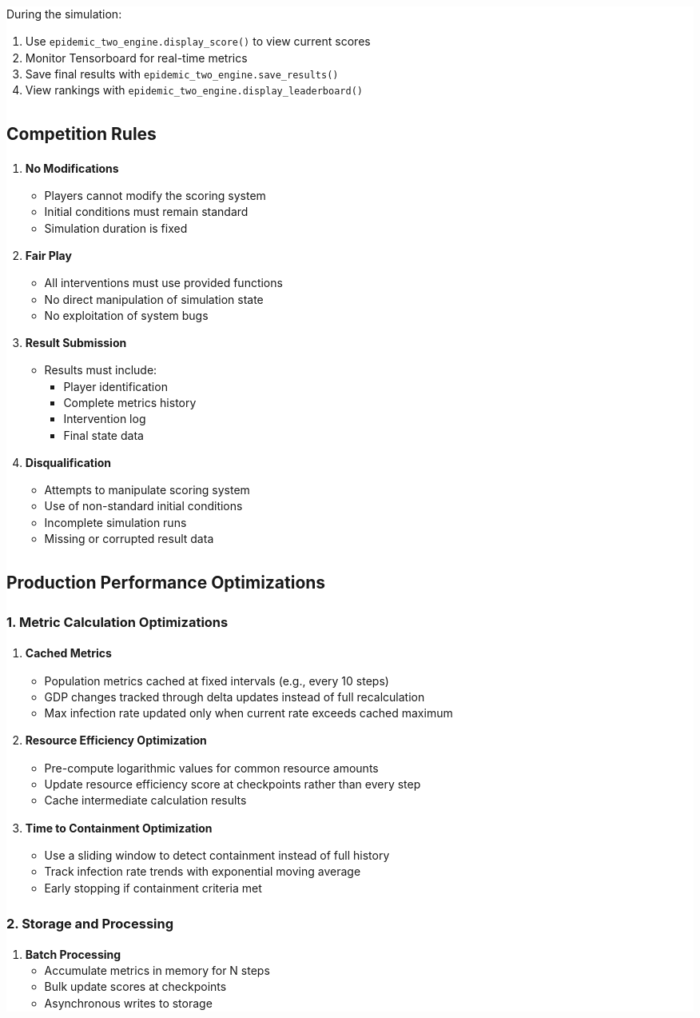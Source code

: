 During the simulation:
1. Use `epidemic_two_engine.display_score()` to view current scores
2. Monitor Tensorboard for real-time metrics
3. Save final results with `epidemic_two_engine.save_results()`
4. View rankings with `epidemic_two_engine.display_leaderboard()`

## Competition Rules

1. **No Modifications**
   - Players cannot modify the scoring system
   - Initial conditions must remain standard
   - Simulation duration is fixed

2. **Fair Play**
   - All interventions must use provided functions
   - No direct manipulation of simulation state
   - No exploitation of system bugs

3. **Result Submission**
   - Results must include:
     - Player identification
     - Complete metrics history
     - Intervention log
     - Final state data

4. **Disqualification**
   - Attempts to manipulate scoring system
   - Use of non-standard initial conditions
   - Incomplete simulation runs
   - Missing or corrupted result data

## Production Performance Optimizations

### 1. Metric Calculation Optimizations

1. **Cached Metrics**
   - Population metrics cached at fixed intervals (e.g., every 10 steps)
   - GDP changes tracked through delta updates instead of full recalculation
   - Max infection rate updated only when current rate exceeds cached maximum

2. **Resource Efficiency Optimization**
   - Pre-compute logarithmic values for common resource amounts
   - Update resource efficiency score at checkpoints rather than every step
   - Cache intermediate calculation results

3. **Time to Containment Optimization**
   - Use a sliding window to detect containment instead of full history
   - Track infection rate trends with exponential moving average
   - Early stopping if containment criteria met

### 2. Storage and Processing

1. **Batch Processing**
   - Accumulate metrics in memory for N steps
   - Bulk update scores at checkpoints
   - Asynchronous writes to storage
